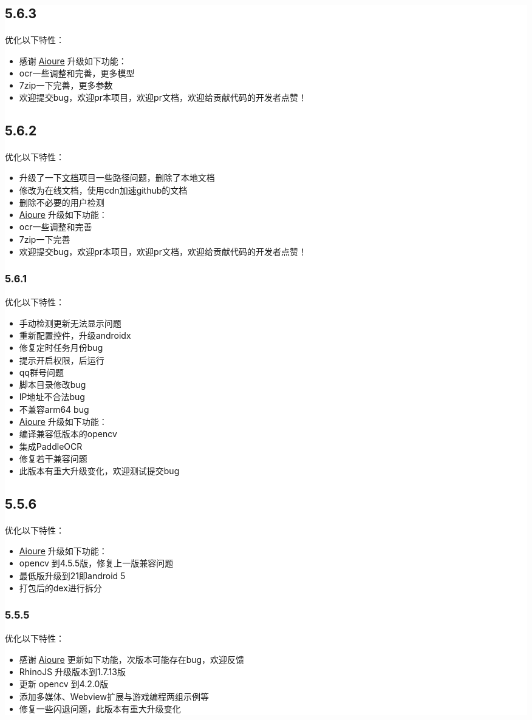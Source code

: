 ## 5.6.3
优化以下特性：
*  感谢 [Aioure](https://github.com/Aioure)  升级如下功能：
*  ocr一些调整和完善，更多模型
*  7zip一下完善，更多参数
*  欢迎提交bug，欢迎pr本项目，欢迎pr文档，欢迎给贡献代码的开发者点赞！


## 5.6.2
优化以下特性：
*  升级了一下[文档](https://github.com/kkevsekk1/kkevsekk1.github.io)项目一些路径问题，删除了本地文档
*  修改为在线文档，使用cdn加速github的文档
*  删除不必要的用户检测
*  [Aioure](https://github.com/Aioure)  升级如下功能：
*  ocr一些调整和完善
*  7zip一下完善
*  欢迎提交bug，欢迎pr本项目，欢迎pr文档，欢迎给贡献代码的开发者点赞！


### 5.6.1
优化以下特性：
*  手动检测更新无法显示问题
*  重新配置控件，升级androidx
*  修复定时任务月份bug
*  提示开启权限，后运行
*  qq群号问题
*  脚本目录修改bug
*  IP地址不合法bug
*  不兼容arm64 bug
*  [Aioure](https://github.com/Aioure)  升级如下功能：
*  编译兼容低版本的opencv
*  集成PaddleOCR
*  修复若干兼容问题
*  此版本有重大升级变化，欢迎测试提交bug



## 5.5.6
优化以下特性：
*  [Aioure](https://github.com/Aioure)  升级如下功能：
*  opencv 到4.5.5版，修复上一版兼容问题
*  最低版升级到21即android 5
*  打包后的dex进行拆分

### 5.5.5
优化以下特性：
*  感谢 [Aioure](https://github.com/Aioure) 更新如下功能，次版本可能存在bug，欢迎反馈
*  RhinoJS 升级版本到1.7.13版
*  更新 opencv 到4.2.0版
*  添加多媒体、Webview扩展与游戏编程两组示例等
*  修复一些闪退问题，此版本有重大升级变化
